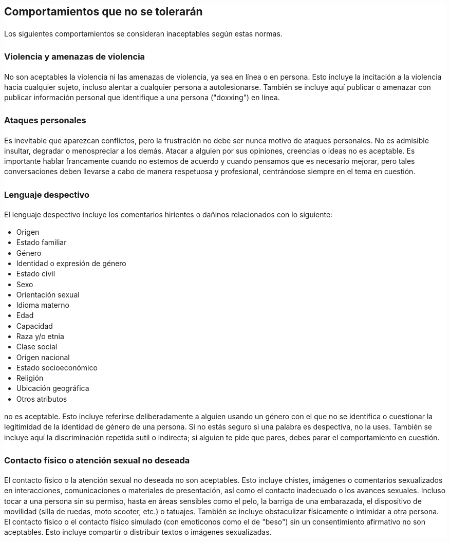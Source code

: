 ## Comportamientos que no se tolerarán 

Los siguientes comportamientos se consideran inaceptables según estas normas. 

### Violencia y amenazas de violencia 

No son aceptables la violencia ni las amenazas de violencia, ya sea en línea o en persona. Esto incluye la incitación a la violencia hacia cualquier sujeto, incluso alentar a cualquier persona a autolesionarse. También se incluye aquí publicar o amenazar con publicar información personal que identifique a una persona ("doxxing") en línea. 

### Ataques personales 

Es inevitable que aparezcan conflictos, pero la frustración no debe ser nunca motivo de ataques personales. No es admisible insultar, degradar o menospreciar a los demás. Atacar a alguien por sus opiniones, creencias o ideas no es aceptable. Es importante hablar francamente cuando no estemos de acuerdo y cuando pensamos que es necesario mejorar, pero tales conversaciones deben llevarse a cabo de manera respetuosa y profesional, centrándose siempre en el tema en cuestión. 

### Lenguaje despectivo 

El lenguaje despectivo incluye los comentarios hirientes o dañinos relacionados con lo siguiente: 

* Origen
* Estado familiar
* Género
* Identidad o expresión de género
* Estado civil
* Sexo
* Orientación sexual
* Idioma materno
* Edad
* Capacidad
* Raza y/o etnia
* Clase social
* Origen nacional
* Estado socioeconómico
* Religión
* Ubicación geográfica
* Otros atributos 

no es aceptable. Esto incluye referirse deliberadamente a alguien usando un género con el que no se identifica o cuestionar la legitimidad de la identidad de género de una persona. Si no estás seguro si una palabra es despectiva, no la uses. También se incluye aquí la discriminación repetida sutil o indirecta; si alguien te pide que pares, debes parar el comportamiento en cuestión. 

### Contacto físico o atención sexual no deseada 

El contacto físico o la atención sexual no deseada no son aceptables. Esto incluye chistes, imágenes o comentarios sexualizados en interacciones, comunicaciones o materiales de presentación, así como el contacto inadecuado o los avances sexuales. Incluso tocar a una persona sin su permiso, hasta en áreas sensibles como el pelo, la barriga de una embarazada, el dispositivo de movilidad (silla de ruedas, moto scooter, etc.) o tatuajes. También se incluye obstaculizar físicamente o intimidar a otra persona. El contacto físico o el contacto físico simulado (con emoticonos como el de "beso") sin un consentimiento afirmativo no son aceptables. Esto incluye compartir o distribuir textos o imágenes sexualizadas. 
